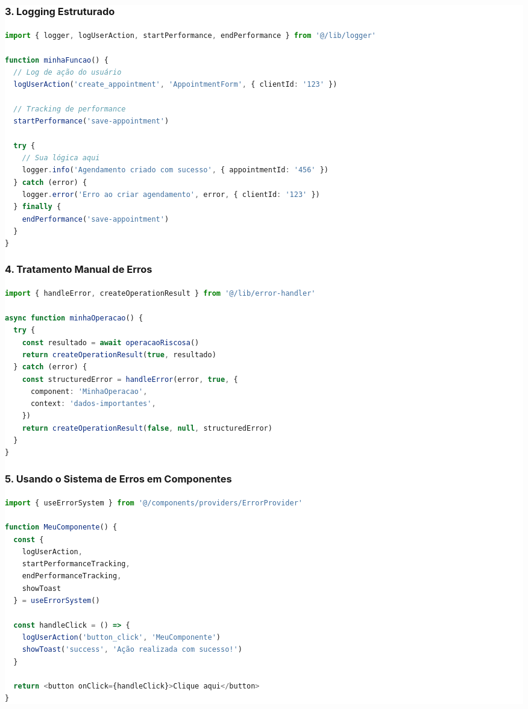 ### 3. Logging Estruturado

```typescript
import { logger, logUserAction, startPerformance, endPerformance } from '@/lib/logger'

function minhaFuncao() {
  // Log de ação do usuário
  logUserAction('create_appointment', 'AppointmentForm', { clientId: '123' })

  // Tracking de performance
  startPerformance('save-appointment')

  try {
    // Sua lógica aqui
    logger.info('Agendamento criado com sucesso', { appointmentId: '456' })
  } catch (error) {
    logger.error('Erro ao criar agendamento', error, { clientId: '123' })
  } finally {
    endPerformance('save-appointment')
  }
}
```

### 4. Tratamento Manual de Erros

```typescript
import { handleError, createOperationResult } from '@/lib/error-handler'

async function minhaOperacao() {
  try {
    const resultado = await operacaoRiscosa()
    return createOperationResult(true, resultado)
  } catch (error) {
    const structuredError = handleError(error, true, {
      component: 'MinhaOperacao',
      context: 'dados-importantes',
    })
    return createOperationResult(false, null, structuredError)
  }
}
```

### 5. Usando o Sistema de Erros em Componentes

```typescript
import { useErrorSystem } from '@/components/providers/ErrorProvider'

function MeuComponente() {
  const {
    logUserAction,
    startPerformanceTracking,
    endPerformanceTracking,
    showToast
  } = useErrorSystem()

  const handleClick = () => {
    logUserAction('button_click', 'MeuComponente')
    showToast('success', 'Ação realizada com sucesso!')
  }

  return <button onClick={handleClick}>Clique aqui</button>
}
```
